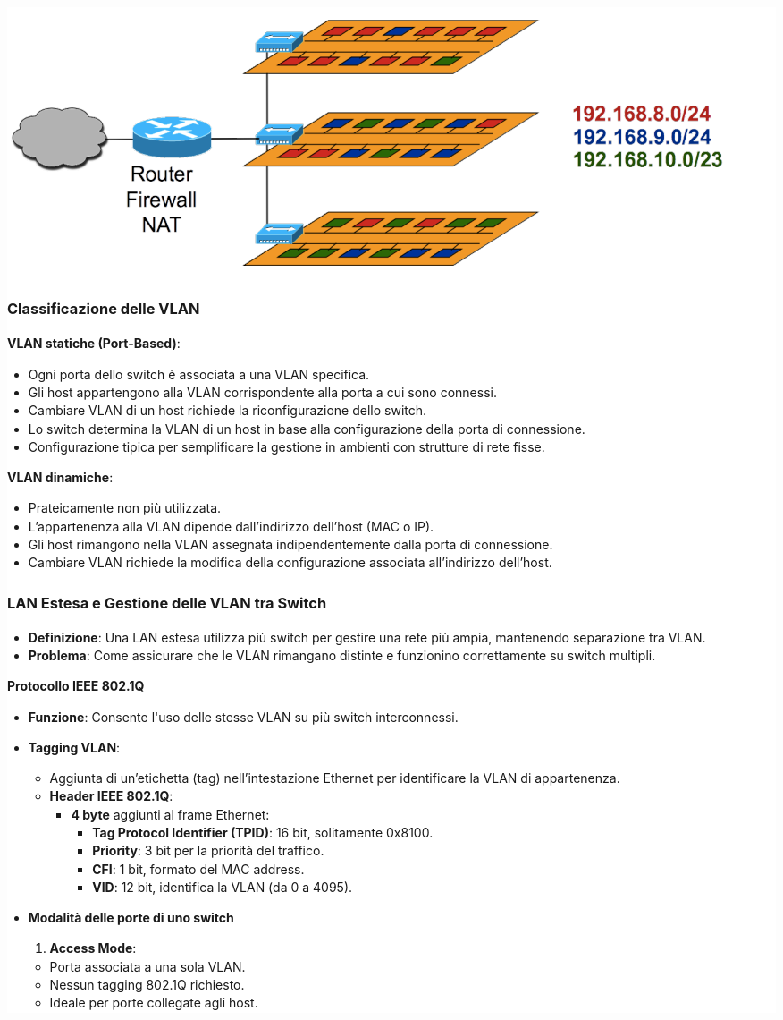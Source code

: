 ![](img\Reti\vlan.PNG)

### Classificazione delle VLAN
**VLAN statiche (Port-Based)**:
   - Ogni porta dello switch è associata a una VLAN specifica.
   - Gli host appartengono alla VLAN corrispondente alla porta a cui sono connessi.
   - Cambiare VLAN di un host richiede la riconfigurazione dello switch.
   - Lo switch determina la VLAN di un host in base alla configurazione della porta di connessione.
   - Configurazione tipica per semplificare la gestione in ambienti con strutture di rete fisse.

**VLAN dinamiche**:
   - Prateicamente non più utilizzata.
   - L’appartenenza alla VLAN dipende dall’indirizzo dell’host (MAC o IP).
   - Gli host rimangono nella VLAN assegnata indipendentemente dalla porta di connessione.
   - Cambiare VLAN richiede la modifica della configurazione associata all’indirizzo dell’host.

### LAN Estesa e Gestione delle VLAN tra Switch
- **Definizione**: Una LAN estesa utilizza più switch per gestire una rete più ampia, mantenendo separazione tra VLAN.
- **Problema**: Come assicurare che le VLAN rimangano distinte e funzionino correttamente su switch multipli.

**Protocollo IEEE 802.1Q**
  - **Funzione**: Consente l'uso delle stesse VLAN su più switch interconnessi.
  - **Tagging VLAN**:
    - Aggiunta di un’etichetta (tag) nell’intestazione Ethernet per identificare la VLAN di appartenenza.
    - **Header IEEE 802.1Q**:
      - **4 byte** aggiunti al frame Ethernet:
        - **Tag Protocol Identifier (TPID)**: 16 bit, solitamente 0x8100.
        - **Priority**: 3 bit per la priorità del traffico.
        - **CFI**: 1 bit, formato del MAC address.
        - **VID**: 12 bit, identifica la VLAN (da 0 a 4095).

- **Modalità delle porte di uno switch**
  1. **Access Mode**:
    - Porta associata a una sola VLAN.
    - Nessun tagging 802.1Q richiesto.
    - Ideale per porte collegate agli host.

